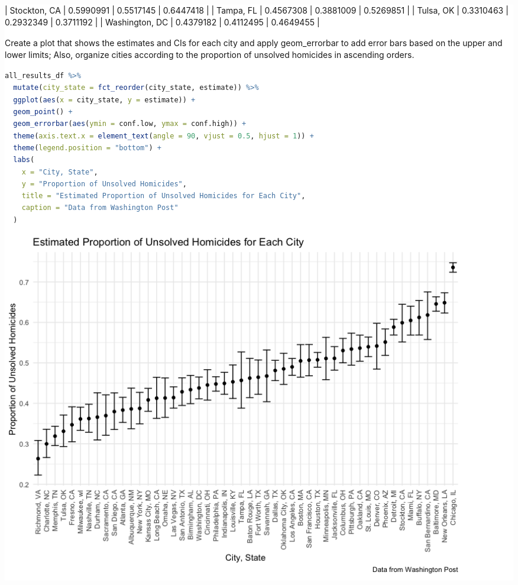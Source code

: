 | Stockton, CA       | 0.5990991 | 0.5517145 | 0.6447418 |
| Tampa, FL          | 0.4567308 | 0.3881009 | 0.5269851 |
| Tulsa, OK          | 0.3310463 | 0.2932349 | 0.3711192 |
| Washington, DC     | 0.4379182 | 0.4112495 | 0.4649455 |

Create a plot that shows the estimates and CIs for each city and apply
geom_errorbar to add error bars based on the upper and lower limits;
Also, organize cities according to the proportion of unsolved homicides
in ascending orders.

``` r
all_results_df %>%
  mutate(city_state = fct_reorder(city_state, estimate)) %>%
  ggplot(aes(x = city_state, y = estimate)) +
  geom_point() +
  geom_errorbar(aes(ymin = conf.low, ymax = conf.high)) +
  theme(axis.text.x = element_text(angle = 90, vjust = 0.5, hjust = 1)) +
  theme(legend.position = "bottom") +
  labs(
    x = "City, State",
    y = "Proportion of Unsolved Homicides",
    title = "Estimated Proportion of Unsolved Homicides for Each City",
    caption = "Data from Washington Post"
  )
```

<img src="p8105_hw5_yy3297_files/figure-gfm/unnamed-chunk-10-1.png" width="90%" />
